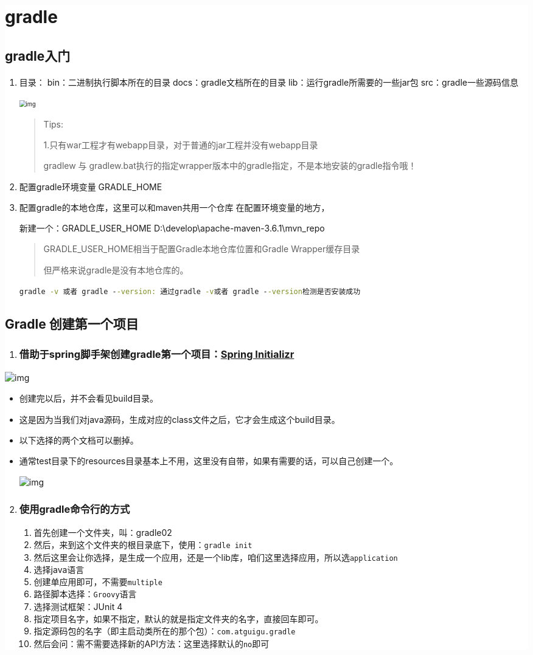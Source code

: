 # gradle

## gradle入门

1. 目录：
   bin：二进制执行脚本所在的目录
   docs：gradle文档所在的目录
   lib：运行gradle所需要的一些jar包
   src：gradle一些源码信息

   <img src="G:\others\Gradle\img\gradle目录.png" alt="img" style="zoom: 67%;" />

   > Tips:
   >
   > 1.只有war工程才有webapp目录，对于普通的jar工程并没有webapp目录
   >
   > gradlew 与 gradlew.bat执行的指定wrapper版本中的gradle指定，不是本地安装的gradle指令哦！

2. 配置gradle环境变量
   GRADLE_HOME

3. 配置gradle的本地仓库，这里可以和maven共用一个仓库
   在配置环境变量的地方，

   新建一个：GRADLE_USER_HOME
   D:\develop\apache-maven-3.6.1\mvn_repo

   >GRADLE_USER_HOME相当于配置Gradle本地仓库位置和Gradle Wrapper缓存目录
   >
   >但严格来说gradle是没有本地仓库的。

   ```cmd
   gradle -v 或者 gradle --version: 通过gradle -v或者 gradle --version检测是否安装成功
   ```

## Gradle 创建第一个项目

1. ### 借助于spring脚手架创建gradle第一个项目：[Spring Initializr](https://start.spring.io/)

![img](G:\others\Gradle\img\使用SpringBoot创建Grandle工程.png)

- 创建完以后，并不会看见build目录。

- 这是因为当我们对java源码，生成对应的class文件之后，它才会生成这个build目录。

- 以下选择的两个文档可以删掉。

- 通常test目录下的resources目录基本上不用，这里没有自带，如果有需要的话，可以自己创建一个。

  ![img](G:\others\Gradle\img\创建完之后的gradle目录.png)

2. ### 使用gradle命令行的方式

   1. 首先创建一个文件夹，叫：gradle02
   2. 然后，来到这个文件夹的根目录底下，使用：`gradle init`
   3. 然后这里会让你选择，是生成一个应用，还是一个lib库，咱们这里选择应用，所以选`application`
   4. 选择java语言
   5. 创建单应用即可，不需要`multiple`
   6. 路径脚本选择：`Groovy`语言
   7. 选择测试框架：JUnit 4
   8. 指定项目名字，如果不指定，默认的就是指定文件夹的名字，直接回车即可。
   9. 指定源码包的名字（即主启动类所在的那个包）：`com.atguigu.gradle`
   10. 然后会问：需不需要选择新的API方法：这里选择默认的`no`即可
